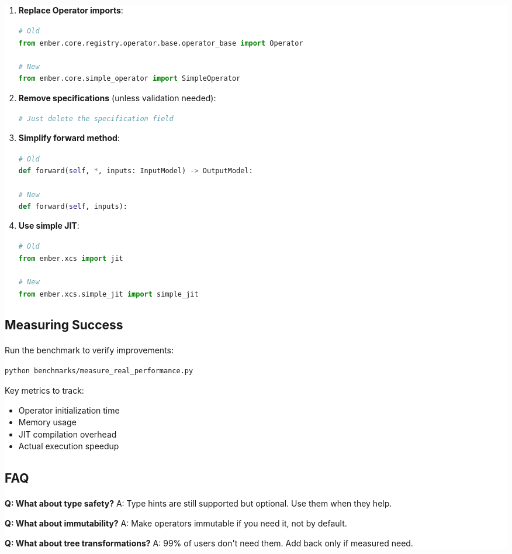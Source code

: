1. **Replace Operator imports**:
   ```python
   # Old
   from ember.core.registry.operator.base.operator_base import Operator
   
   # New
   from ember.core.simple_operator import SimpleOperator
   ```

2. **Remove specifications** (unless validation needed):
   ```python
   # Just delete the specification field
   ```

3. **Simplify forward method**:
   ```python
   # Old
   def forward(self, *, inputs: InputModel) -> OutputModel:
   
   # New  
   def forward(self, inputs):
   ```

4. **Use simple JIT**:
   ```python
   # Old
   from ember.xcs import jit
   
   # New
   from ember.xcs.simple_jit import simple_jit
   ```

## Measuring Success

Run the benchmark to verify improvements:

```bash
python benchmarks/measure_real_performance.py
```

Key metrics to track:
- Operator initialization time
- Memory usage
- JIT compilation overhead
- Actual execution speedup

## FAQ

**Q: What about type safety?**
A: Type hints are still supported but optional. Use them when they help.

**Q: What about immutability?**
A: Make operators immutable if you need it, not by default.

**Q: What about tree transformations?**
A: 99% of users don't need them. Add back only if measured need.
